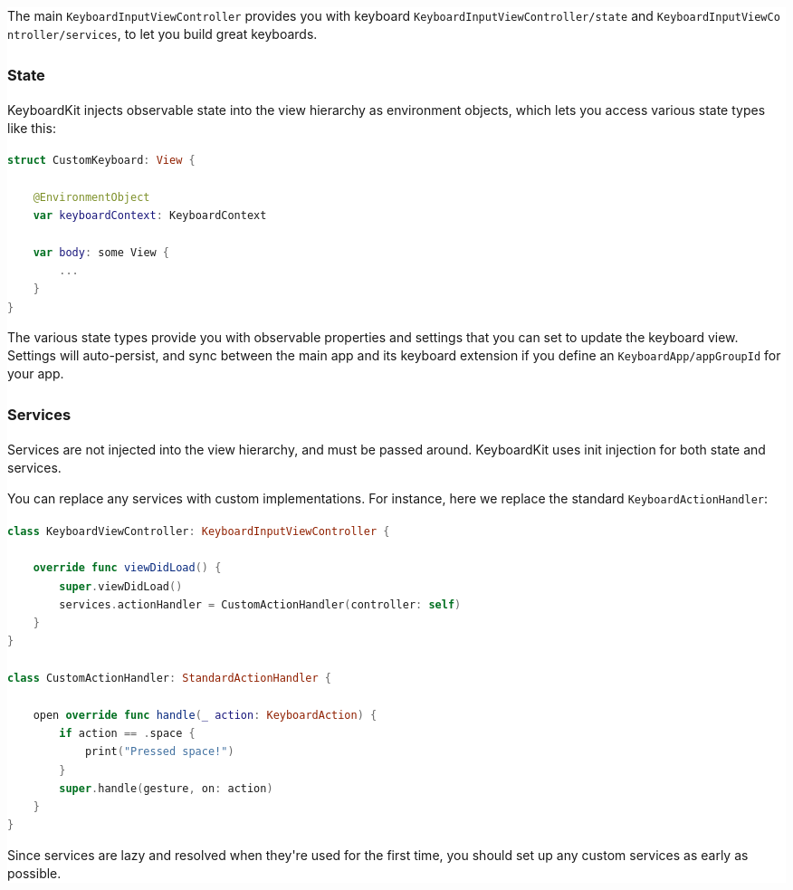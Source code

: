 The main ``KeyboardInputViewController`` provides you with keyboard ``KeyboardInputViewController/state`` and ``KeyboardInputViewController/services``, to let you build great keyboards. 

### State

KeyboardKit injects observable state into the view hierarchy as environment objects, which lets you access various state types like this:

```swift
struct CustomKeyboard: View {

    @EnvironmentObject
    var keyboardContext: KeyboardContext

    var body: some View {
        ...
    }
}
```

The various state types provide you with observable properties and settings that you can set to update the keyboard view. Settings will auto-persist, and sync between the main app and its keyboard extension if you define an ``KeyboardApp/appGroupId`` for your app. 

### Services

Services are not injected into the view hierarchy, and must be passed around. KeyboardKit uses init injection for both state and services.

You can replace any services with custom implementations. For instance, here we replace the standard ``KeyboardActionHandler``:

```swift
class KeyboardViewController: KeyboardInputViewController {

    override func viewDidLoad() {
        super.viewDidLoad()
        services.actionHandler = CustomActionHandler(controller: self)
    }
}

class CustomActionHandler: StandardActionHandler {

    open override func handle(_ action: KeyboardAction) {
        if action == .space {
            print("Pressed space!")
        }
        super.handle(gesture, on: action) 
    }
}
```

Since services are lazy and resolved when they're used for the first time, you should set up any custom services as early as possible.
